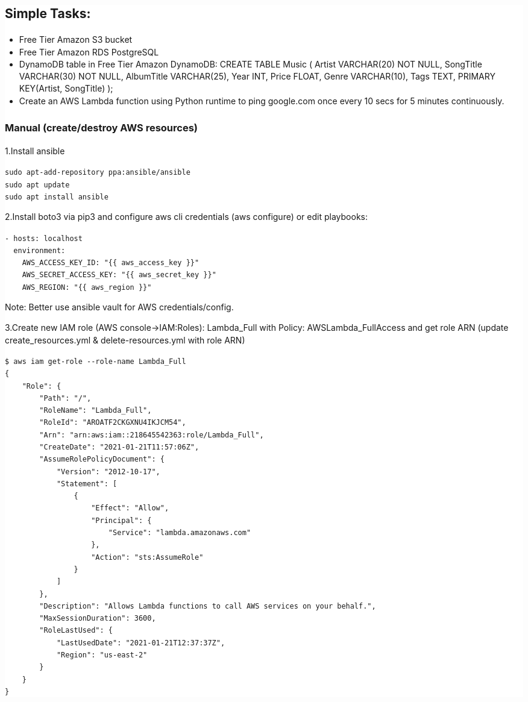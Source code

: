
## Simple Tasks:

- Free Tier Amazon S3 bucket
- Free Tier Amazon RDS PostgreSQL
- DynamoDB table in Free Tier Amazon DynamoDB:
CREATE TABLE Music ( Artist VARCHAR(20) NOT NULL, SongTitle VARCHAR(30) NOT NULL, AlbumTitle VARCHAR(25), Year INT, Price FLOAT, Genre VARCHAR(10), Tags TEXT, PRIMARY KEY(Artist, SongTitle) );
- Create an AWS Lambda function using Python runtime to ping google.com once every 10 secs for 5 minutes continuously.

### Manual (create/destroy AWS resources)

1.Install ansible 
```
sudo apt-add-repository ppa:ansible/ansible
sudo apt update
sudo apt install ansible
```

2.Install boto3 via pip3 and configure aws cli credentials (aws configure) or edit playbooks:

```
- hosts: localhost
  environment:
    AWS_ACCESS_KEY_ID: "{{ aws_access_key }}"
    AWS_SECRET_ACCESS_KEY: "{{ aws_secret_key }}"
    AWS_REGION: "{{ aws_region }}"
```
Note: Better use ansible vault for AWS credentials/config.

3.Create new IAM role (AWS console->IAM:Roles): Lambda_Full with Policy: AWSLambda_FullAccess and get role ARN (update create_resources.yml & delete-resources.yml with role ARN)

```
$ aws iam get-role --role-name Lambda_Full
{
    "Role": {
        "Path": "/",
        "RoleName": "Lambda_Full",
        "RoleId": "AROATF2CKGXNU4IKJCM54",
        "Arn": "arn:aws:iam::218645542363:role/Lambda_Full",
        "CreateDate": "2021-01-21T11:57:06Z",
        "AssumeRolePolicyDocument": {
            "Version": "2012-10-17",
            "Statement": [
                {
                    "Effect": "Allow",
                    "Principal": {
                        "Service": "lambda.amazonaws.com"
                    },
                    "Action": "sts:AssumeRole"
                }
            ]
        },
        "Description": "Allows Lambda functions to call AWS services on your behalf.",
        "MaxSessionDuration": 3600,
        "RoleLastUsed": {
            "LastUsedDate": "2021-01-21T12:37:37Z",
            "Region": "us-east-2"
        }
    }
}
```
